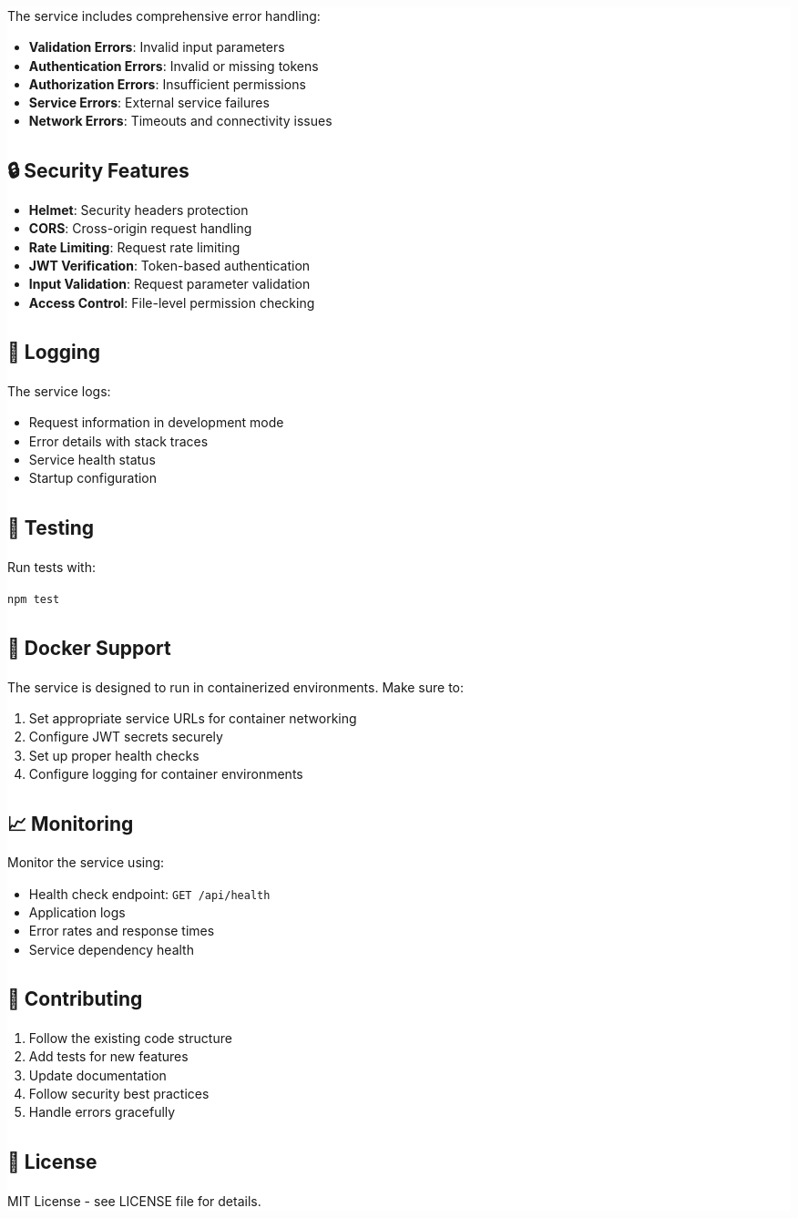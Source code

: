 The service includes comprehensive error handling:

- **Validation Errors**: Invalid input parameters
- **Authentication Errors**: Invalid or missing tokens
- **Authorization Errors**: Insufficient permissions
- **Service Errors**: External service failures
- **Network Errors**: Timeouts and connectivity issues

## 🔒 Security Features

- **Helmet**: Security headers protection
- **CORS**: Cross-origin request handling
- **Rate Limiting**: Request rate limiting
- **JWT Verification**: Token-based authentication
- **Input Validation**: Request parameter validation
- **Access Control**: File-level permission checking

## 📝 Logging

The service logs:
- Request information in development mode
- Error details with stack traces
- Service health status
- Startup configuration

## 🧪 Testing

Run tests with:
```bash
npm test
```

## 🐳 Docker Support

The service is designed to run in containerized environments. Make sure to:

1. Set appropriate service URLs for container networking
2. Configure JWT secrets securely
3. Set up proper health checks
4. Configure logging for container environments

## 📈 Monitoring

Monitor the service using:
- Health check endpoint: `GET /api/health`
- Application logs
- Error rates and response times
- Service dependency health

## 🤝 Contributing

1. Follow the existing code structure
2. Add tests for new features
3. Update documentation
4. Follow security best practices
5. Handle errors gracefully

## 📄 License

MIT License - see LICENSE file for details.